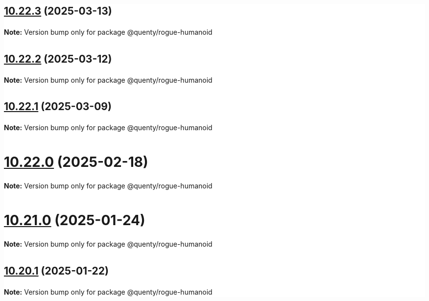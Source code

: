 

## [10.22.3](https://github.com/Quenty/NevermoreEngine/compare/@quenty/rogue-humanoid@10.22.2...@quenty/rogue-humanoid@10.22.3) (2025-03-13)

**Note:** Version bump only for package @quenty/rogue-humanoid





## [10.22.2](https://github.com/Quenty/NevermoreEngine/compare/@quenty/rogue-humanoid@10.22.1...@quenty/rogue-humanoid@10.22.2) (2025-03-12)

**Note:** Version bump only for package @quenty/rogue-humanoid





## [10.22.1](https://github.com/Quenty/NevermoreEngine/compare/@quenty/rogue-humanoid@10.22.0...@quenty/rogue-humanoid@10.22.1) (2025-03-09)

**Note:** Version bump only for package @quenty/rogue-humanoid





# [10.22.0](https://github.com/Quenty/NevermoreEngine/compare/@quenty/rogue-humanoid@10.21.0...@quenty/rogue-humanoid@10.22.0) (2025-02-18)

**Note:** Version bump only for package @quenty/rogue-humanoid





# [10.21.0](https://github.com/Quenty/NevermoreEngine/compare/@quenty/rogue-humanoid@10.20.1...@quenty/rogue-humanoid@10.21.0) (2025-01-24)

**Note:** Version bump only for package @quenty/rogue-humanoid





## [10.20.1](https://github.com/Quenty/NevermoreEngine/compare/@quenty/rogue-humanoid@10.20.0...@quenty/rogue-humanoid@10.20.1) (2025-01-22)

**Note:** Version bump only for package @quenty/rogue-humanoid

